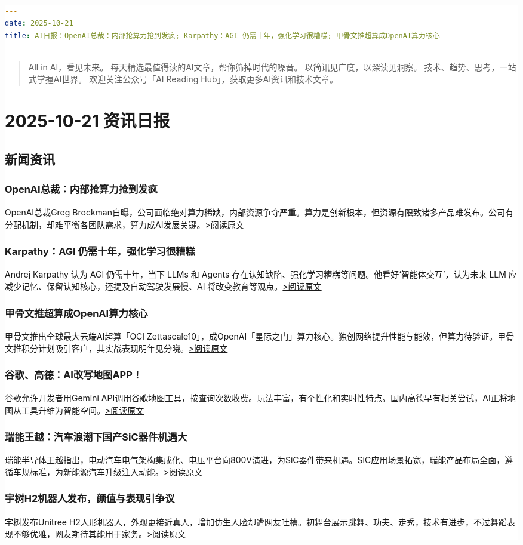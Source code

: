 ```yaml
---
date: 2025-10-21
title: AI日报：OpenAI总裁：内部抢算力抢到发疯; Karpathy：AGI 仍需十年，强化学习很糟糕; 甲骨文推超算成OpenAI算力核心
---
```


> All in AI，看见未来。 每天精选最值得读的AI文章，帮你筛掉时代的噪音。 以简讯见广度，以深读见洞察。 技术、趋势、思考，一站式掌握AI世界。
> 欢迎关注公众号「AI Reading Hub」，获取更多AI资讯和技术文章。

# 2025-10-21 资讯日报

## 新闻资讯

### OpenAI总裁：内部抢算力抢到发疯

OpenAI总裁Greg Brockman自曝，公司面临绝对算力稀缺，内部资源争夺严重。算力是创新根本，但资源有限致诸多产品难发布。公司有分配机制，却难平衡各团队需求，算力成AI发展关键。[>阅读原文](https://mp.weixin.qq.com/s?__biz=MzIzNjc1NzUzMw==&chksm=e92f93f720f3662e666a2388a9863b8001481c7df2567c8270a1d572d46d98458e53367d5965&idx=3&mid=2247834432&sn=ba869aea66384c8710656745527b33a1#rd)

### Karpathy：AGI 仍需十年，强化学习很糟糕

Andrej Karpathy 认为 AGI 仍需十年，当下 LLMs 和 Agents 存在认知缺陷、强化学习糟糕等问题。他看好‘智能体交互’，认为未来 LLM 应减少记忆、保留认知核心，还提及自动驾驶发展慢、AI 将改变教育等观点。[>阅读原文](https://mp.weixin.qq.com/s?__biz=Mzg5NTc0MjgwMw==&chksm=c1b70c810aeee72e4fa834f0e7ff0536f27b1941717f328d1e1285c4d2ba95247cd42fc25b7a&idx=1&mid=2247520236&sn=2ad99b895acd8e7328edff6df8ef1b2a#rd)

### 甲骨文推超算成OpenAI算力核心

甲骨文推出全球最大云端AI超算「OCI Zettascale10」，成OpenAI「星际之门」算力核心。独创网络提升性能与能效，但算力待验证。甲骨文推积分计划吸引客户，其实战表现明年见分晓。[>阅读原文](https://mp.weixin.qq.com/s?__biz=MzI3MTA0MTk1MA==&chksm=f089901d3c01b3df3b609eae833e4c3f2dc657b56c2e5898e0973c569af5c40745ce823c890d&idx=2&mid=2652636565&sn=851e63af5502eaaf25980185ea1d6032#rd)

### 谷歌、高德：AI改写地图APP！

谷歌允许开发者用Gemini API调用谷歌地图工具，按查询次数收费。玩法丰富，有个性化和实时性特点。国内高德早有相关尝试，AI正将地图从工具升维为智能空间。[>阅读原文](https://mp.weixin.qq.com/s?__biz=MzIzNjc1NzUzMw==&chksm=e96a03f3bb0f2156024551f557cac69d9451ef9a622f0df1d55d64af8f920b8b62bfc876c14b&idx=2&mid=2247834514&sn=e840a0569c27eaf087dd18da64367533#rd)

### 瑞能王越：汽车浪潮下国产SiC器件机遇大

瑞能半导体王越指出，电动汽车电气架构集成化、电压平台向800V演进，为SiC器件带来机遇。SiC应用场景拓宽，瑞能产品布局全面，遵循车规标准，为新能源汽车升级注入动能。[>阅读原文](https://mp.weixin.qq.com/s?__biz=MzIwMzgzNTQ1Nw==&chksm=9715c42cd044e17877f6799789d477ea7032169de94bacb5c2e75459a8376dfd868c0580057a&idx=2&mid=2247653209&sn=3ed99315351c71d7d4135edc15e48422#rd)

### 宇树H2机器人发布，颜值与表现引争议

宇树发布Unitree H2人形机器人，外观更接近真人，增加仿生人脸却遭网友吐槽。初舞台展示跳舞、功夫、走秀，技术有进步，不过舞蹈表现不够优雅，网友期待其能用于家务。[>阅读原文](https://mp.weixin.qq.com/s?__biz=MzIzNjc1NzUzMw==&chksm=e98e7b71f89f45161055a8fc5572eeabe4ace5a6fb11d758d15a2f031dd491f102e40fbef6c7&idx=2&mid=2247834432&sn=451239b7f411a44df80340b80e8f5ca1#rd)
